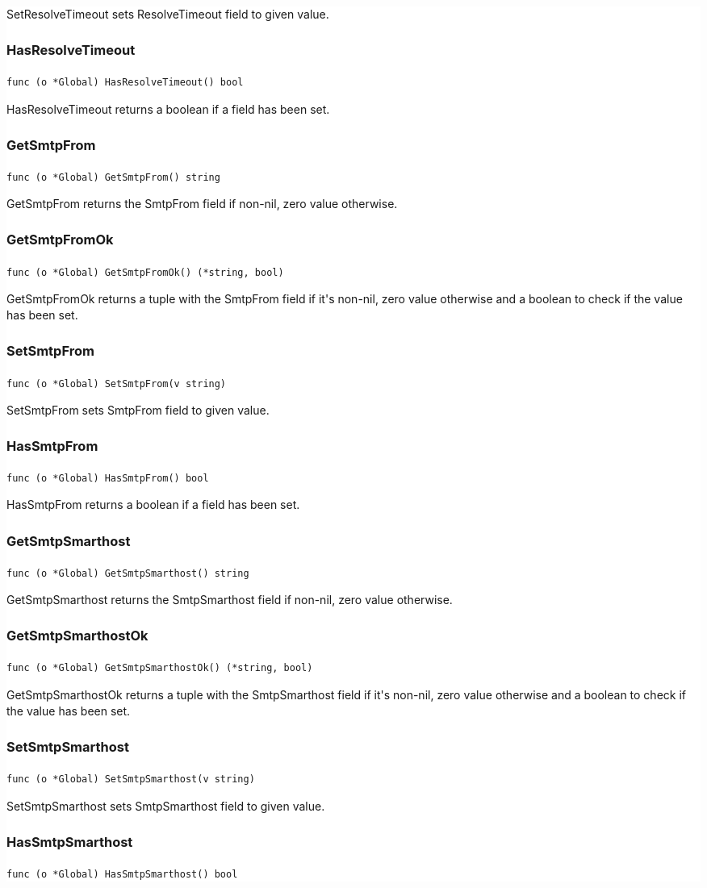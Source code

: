SetResolveTimeout sets ResolveTimeout field to given value.

### HasResolveTimeout

`func (o *Global) HasResolveTimeout() bool`

HasResolveTimeout returns a boolean if a field has been set.

### GetSmtpFrom

`func (o *Global) GetSmtpFrom() string`

GetSmtpFrom returns the SmtpFrom field if non-nil, zero value otherwise.

### GetSmtpFromOk

`func (o *Global) GetSmtpFromOk() (*string, bool)`

GetSmtpFromOk returns a tuple with the SmtpFrom field if it's non-nil, zero value otherwise
and a boolean to check if the value has been set.

### SetSmtpFrom

`func (o *Global) SetSmtpFrom(v string)`

SetSmtpFrom sets SmtpFrom field to given value.

### HasSmtpFrom

`func (o *Global) HasSmtpFrom() bool`

HasSmtpFrom returns a boolean if a field has been set.

### GetSmtpSmarthost

`func (o *Global) GetSmtpSmarthost() string`

GetSmtpSmarthost returns the SmtpSmarthost field if non-nil, zero value otherwise.

### GetSmtpSmarthostOk

`func (o *Global) GetSmtpSmarthostOk() (*string, bool)`

GetSmtpSmarthostOk returns a tuple with the SmtpSmarthost field if it's non-nil, zero value otherwise
and a boolean to check if the value has been set.

### SetSmtpSmarthost

`func (o *Global) SetSmtpSmarthost(v string)`

SetSmtpSmarthost sets SmtpSmarthost field to given value.

### HasSmtpSmarthost

`func (o *Global) HasSmtpSmarthost() bool`
